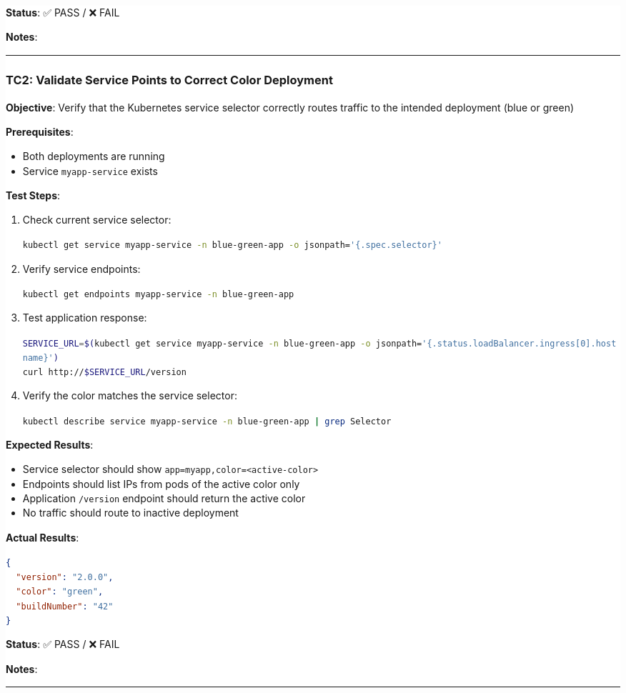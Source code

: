 **Status**: ✅ PASS / ❌ FAIL

**Notes**:

---

### TC2: Validate Service Points to Correct Color Deployment

**Objective**: Verify that the Kubernetes service selector correctly routes traffic to the intended deployment (blue or green)

**Prerequisites**:
- Both deployments are running
- Service `myapp-service` exists

**Test Steps**:
1. Check current service selector:
   ```bash
   kubectl get service myapp-service -n blue-green-app -o jsonpath='{.spec.selector}'
   ```

2. Verify service endpoints:
   ```bash
   kubectl get endpoints myapp-service -n blue-green-app
   ```

3. Test application response:
   ```bash
   SERVICE_URL=$(kubectl get service myapp-service -n blue-green-app -o jsonpath='{.status.loadBalancer.ingress[0].hostname}')
   curl http://$SERVICE_URL/version
   ```

4. Verify the color matches the service selector:
   ```bash
   kubectl describe service myapp-service -n blue-green-app | grep Selector
   ```

**Expected Results**:
- Service selector should show `app=myapp,color=<active-color>`
- Endpoints should list IPs from pods of the active color only
- Application `/version` endpoint should return the active color
- No traffic should route to inactive deployment

**Actual Results**:
```json
{
  "version": "2.0.0",
  "color": "green",
  "buildNumber": "42"
}
```

**Status**: ✅ PASS / ❌ FAIL

**Notes**:

---